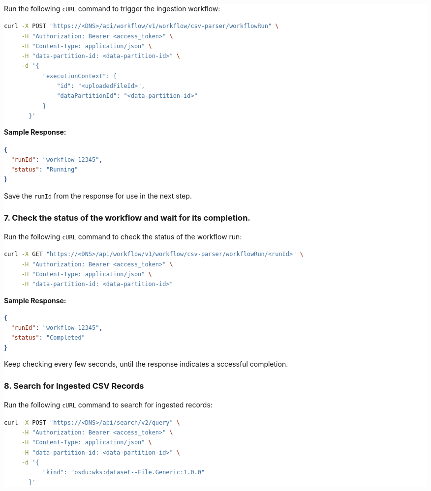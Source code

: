 Run the following `cURL` command to trigger the ingestion workflow:

```bash
curl -X POST "https://<DNS>/api/workflow/v1/workflow/csv-parser/workflowRun" \
     -H "Authorization: Bearer <access_token>" \
     -H "Content-Type: application/json" \
     -H "data-partition-id: <data-partition-id>" \
     -d '{
           "executionContext": {
               "id": "<uploadedFileId>",
               "dataPartitionId": "<data-partition-id>"
           }
       }'
```

**Sample Response:**
```json
{
  "runId": "workflow-12345",
  "status": "Running"
}
```

Save the `runId` from the response for use in the next step.

### 7. Check the status of the workflow and wait for its completion.

Run the following `cURL` command to check the status of the workflow run:

```bash
curl -X GET "https://<DNS>/api/workflow/v1/workflow/csv-parser/workflowRun/<runId>" \
     -H "Authorization: Bearer <access_token>" \
     -H "Content-Type: application/json" \
     -H "data-partition-id: <data-partition-id>"      
```

**Sample Response:**
```json
{
  "runId": "workflow-12345",
  "status": "Completed"
}
```

Keep checking every few seconds, until the response indicates a sccessful completion.

### 8. Search for Ingested CSV Records

Run the following `cURL` command to search for ingested records:

```bash
curl -X POST "https://<DNS>/api/search/v2/query" \
     -H "Authorization: Bearer <access_token>" \
     -H "Content-Type: application/json" \
     -H "data-partition-id: <data-partition-id>" \
     -d '{
           "kind": "osdu:wks:dataset--File.Generic:1.0.0"
       }'
```
